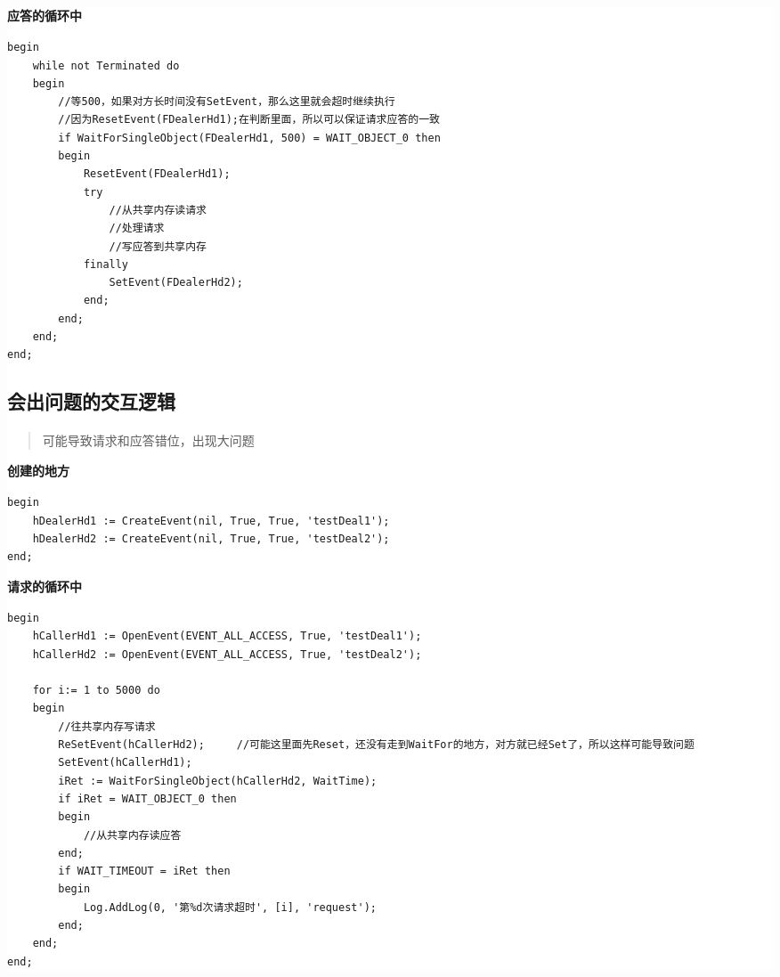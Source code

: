 ```
```

**应答的循环中**

```
begin
	while not Terminated do
	begin
		//等500，如果对方长时间没有SetEvent，那么这里就会超时继续执行
		//因为ResetEvent(FDealerHd1);在判断里面，所以可以保证请求应答的一致
		if WaitForSingleObject(FDealerHd1, 500) = WAIT_OBJECT_0 then
		begin
			ResetEvent(FDealerHd1);
			try
				//从共享内存读请求
				//处理请求
				//写应答到共享内存
			finally
				SetEvent(FDealerHd2);
			end;
		end;
	end;
end;
```

## 会出问题的交互逻辑

>可能导致请求和应答错位，出现大问题

**创建的地方**

```
begin
	hDealerHd1 := CreateEvent(nil, True, True, 'testDeal1');
    hDealerHd2 := CreateEvent(nil, True, True, 'testDeal2');
end;
```

**请求的循环中**

```
begin
	hCallerHd1 := OpenEvent(EVENT_ALL_ACCESS, True, 'testDeal1');
    hCallerHd2 := OpenEvent(EVENT_ALL_ACCESS, True, 'testDeal2');

    for i:= 1 to 5000 do
    begin
		//往共享内存写请求
		ReSetEvent(hCallerHd2);		//可能这里面先Reset，还没有走到WaitFor的地方，对方就已经Set了，所以这样可能导致问题
		SetEvent(hCallerHd1);
		iRet := WaitForSingleObject(hCallerHd2, WaitTime);
		if iRet = WAIT_OBJECT_0 then
		begin
			//从共享内存读应答
		end;
		if WAIT_TIMEOUT = iRet then
		begin
			Log.AddLog(0, '第%d次请求超时', [i], 'request');
		end;
	end;
end;
```
